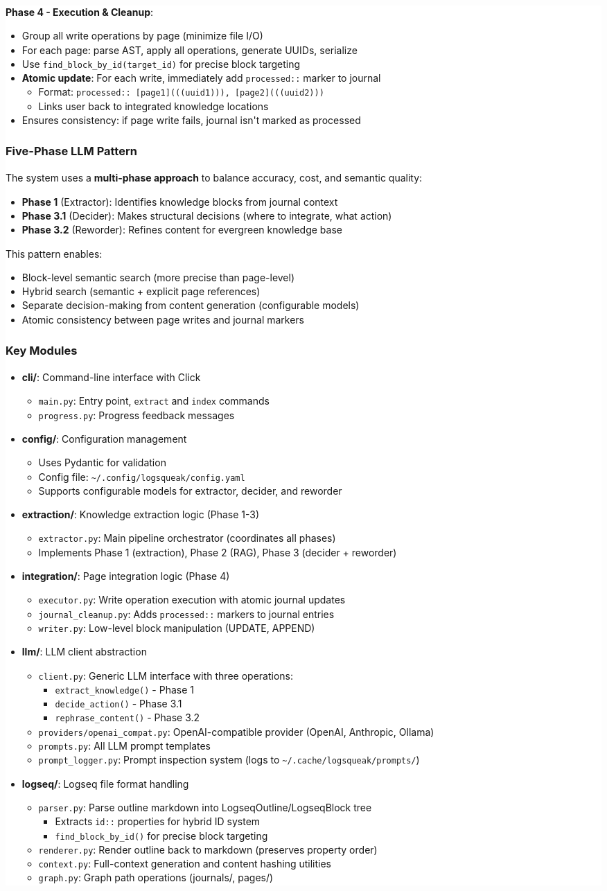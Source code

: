 **Phase 4 - Execution & Cleanup**:
- Group all write operations by page (minimize file I/O)
- For each page: parse AST, apply all operations, generate UUIDs, serialize
- Use `find_block_by_id(target_id)` for precise block targeting
- **Atomic update**: For each write, immediately add `processed::` marker to journal
  - Format: `processed:: [page1](((uuid1))), [page2](((uuid2)))`
  - Links user back to integrated knowledge locations
- Ensures consistency: if page write fails, journal isn't marked as processed

### Five-Phase LLM Pattern

The system uses a **multi-phase approach** to balance accuracy, cost, and semantic quality:

- **Phase 1** (Extractor): Identifies knowledge blocks from journal context
- **Phase 3.1** (Decider): Makes structural decisions (where to integrate, what action)
- **Phase 3.2** (Reworder): Refines content for evergreen knowledge base

This pattern enables:
- Block-level semantic search (more precise than page-level)
- Hybrid search (semantic + explicit page references)
- Separate decision-making from content generation (configurable models)
- Atomic consistency between page writes and journal markers

### Key Modules

- **cli/**: Command-line interface with Click
  - `main.py`: Entry point, `extract` and `index` commands
  - `progress.py`: Progress feedback messages

- **config/**: Configuration management
  - Uses Pydantic for validation
  - Config file: `~/.config/logsqueak/config.yaml`
  - Supports configurable models for extractor, decider, and reworder

- **extraction/**: Knowledge extraction logic (Phase 1-3)
  - `extractor.py`: Main pipeline orchestrator (coordinates all phases)
  - Implements Phase 1 (extraction), Phase 2 (RAG), Phase 3 (decider + reworder)

- **integration/**: Page integration logic (Phase 4)
  - `executor.py`: Write operation execution with atomic journal updates
  - `journal_cleanup.py`: Adds `processed::` markers to journal entries
  - `writer.py`: Low-level block manipulation (UPDATE, APPEND)

- **llm/**: LLM client abstraction
  - `client.py`: Generic LLM interface with three operations:
    - `extract_knowledge()` - Phase 1
    - `decide_action()` - Phase 3.1
    - `rephrase_content()` - Phase 3.2
  - `providers/openai_compat.py`: OpenAI-compatible provider (OpenAI, Anthropic, Ollama)
  - `prompts.py`: All LLM prompt templates
  - `prompt_logger.py`: Prompt inspection system (logs to `~/.cache/logsqueak/prompts/`)

- **logseq/**: Logseq file format handling
  - `parser.py`: Parse outline markdown into LogseqOutline/LogseqBlock tree
    - Extracts `id::` properties for hybrid ID system
    - `find_block_by_id()` for precise block targeting
  - `renderer.py`: Render outline back to markdown (preserves property order)
  - `context.py`: Full-context generation and content hashing utilities
  - `graph.py`: Graph path operations (journals/, pages/)
